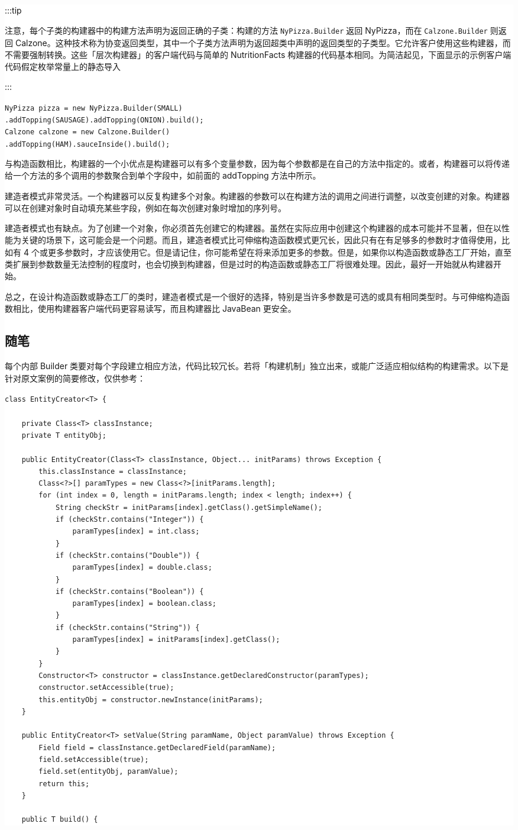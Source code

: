 :::tip

注意，每个子类的构建器中的构建方法声明为返回正确的子类：构建的方法 `NyPizza.Builder` 返回 NyPizza，而在 `Calzone.Builder` 则返回 Calzone。这种技术称为协变返回类型，其中一个子类方法声明为返回超类中声明的返回类型的子类型。它允许客户使用这些构建器，而不需要强制转换。这些「层次构建器」的客户端代码与简单的 NutritionFacts 构建器的代码基本相同。为简洁起见，下面显示的示例客户端代码假定枚举常量上的静态导入

:::

```
NyPizza pizza = new NyPizza.Builder(SMALL)
.addTopping(SAUSAGE).addTopping(ONION).build();
Calzone calzone = new Calzone.Builder()
.addTopping(HAM).sauceInside().build();
```

与构造函数相比，构建器的一个小优点是构建器可以有多个变量参数，因为每个参数都是在自己的方法中指定的。或者，构建器可以将传递给一个方法的多个调用的参数聚合到单个字段中，如前面的 addTopping 方法中所示。

建造者模式非常灵活。一个构建器可以反复构建多个对象。构建器的参数可以在构建方法的调用之间进行调整，以改变创建的对象。构建器可以在创建对象时自动填充某些字段，例如在每次创建对象时增加的序列号。

建造者模式也有缺点。为了创建一个对象，你必须首先创建它的构建器。虽然在实际应用中创建这个构建器的成本可能并不显著，但在以性能为关键的场景下，这可能会是一个问题。而且，建造者模式比可伸缩构造函数模式更冗长，因此只有在有足够多的参数时才值得使用，比如有 4 个或更多参数时，才应该使用它。但是请记住，你可能希望在将来添加更多的参数。但是，如果你以构造函数或静态工厂开始，直至类扩展到参数数量无法控制的程度时，也会切换到构建器，但是过时的构造函数或静态工厂将很难处理。因此，最好一开始就从构建器开始。

总之，在设计构造函数或静态工厂的类时，建造者模式是一个很好的选择，特别是当许多参数是可选的或具有相同类型时。与可伸缩构造函数相比，使用构建器客户端代码更容易读写，而且构建器比 JavaBean 更安全。

## 随笔

每个内部 Builder 类要对每个字段建立相应方法，代码比较冗长。若将「构建机制」独立出来，或能广泛适应相似结构的构建需求。以下是针对原文案例的简要修改，仅供参考：

```
class EntityCreator<T> {

    private Class<T> classInstance;
    private T entityObj;

    public EntityCreator(Class<T> classInstance, Object... initParams) throws Exception {
        this.classInstance = classInstance;
        Class<?>[] paramTypes = new Class<?>[initParams.length];
        for (int index = 0, length = initParams.length; index < length; index++) {
            String checkStr = initParams[index].getClass().getSimpleName();
            if (checkStr.contains("Integer")) {
                paramTypes[index] = int.class;
            }
            if (checkStr.contains("Double")) {
                paramTypes[index] = double.class;
            }
            if (checkStr.contains("Boolean")) {
                paramTypes[index] = boolean.class;
            }
            if (checkStr.contains("String")) {
                paramTypes[index] = initParams[index].getClass();
            }
        }
        Constructor<T> constructor = classInstance.getDeclaredConstructor(paramTypes);
        constructor.setAccessible(true);
        this.entityObj = constructor.newInstance(initParams);
    }

    public EntityCreator<T> setValue(String paramName, Object paramValue) throws Exception {
        Field field = classInstance.getDeclaredField(paramName);
        field.setAccessible(true);
        field.set(entityObj, paramValue);
        return this;
    }

    public T build() {
```